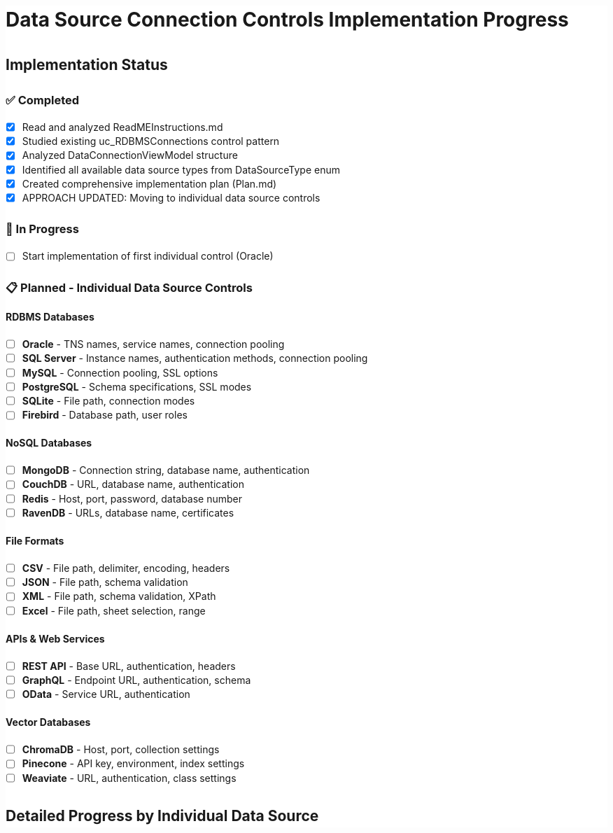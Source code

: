 # Data Source Connection Controls Implementation Progress

## Implementation Status

### ✅ Completed
- [x] Read and analyzed ReadMEInstructions.md
- [x] Studied existing uc_RDBMSConnections control pattern
- [x] Analyzed DataConnectionViewModel structure
- [x] Identified all available data source types from DataSourceType enum
- [x] Created comprehensive implementation plan (Plan.md)
- [x] APPROACH UPDATED: Moving to individual data source controls

### 🔄 In Progress
- [ ] Start implementation of first individual control (Oracle)

### 📋 Planned - Individual Data Source Controls

#### RDBMS Databases
- [ ] **Oracle** - TNS names, service names, connection pooling
- [ ] **SQL Server** - Instance names, authentication methods, connection pooling
- [ ] **MySQL** - Connection pooling, SSL options
- [ ] **PostgreSQL** - Schema specifications, SSL modes
- [ ] **SQLite** - File path, connection modes
- [ ] **Firebird** - Database path, user roles

#### NoSQL Databases
- [ ] **MongoDB** - Connection string, database name, authentication
- [ ] **CouchDB** - URL, database name, authentication
- [ ] **Redis** - Host, port, password, database number
- [ ] **RavenDB** - URLs, database name, certificates

#### File Formats
- [ ] **CSV** - File path, delimiter, encoding, headers
- [ ] **JSON** - File path, schema validation
- [ ] **XML** - File path, schema validation, XPath
- [ ] **Excel** - File path, sheet selection, range

#### APIs & Web Services
- [ ] **REST API** - Base URL, authentication, headers
- [ ] **GraphQL** - Endpoint URL, authentication, schema
- [ ] **OData** - Service URL, authentication

#### Vector Databases
- [ ] **ChromaDB** - Host, port, collection settings
- [ ] **Pinecone** - API key, environment, index settings
- [ ] **Weaviate** - URL, authentication, class settings

## Detailed Progress by Individual Data Source
